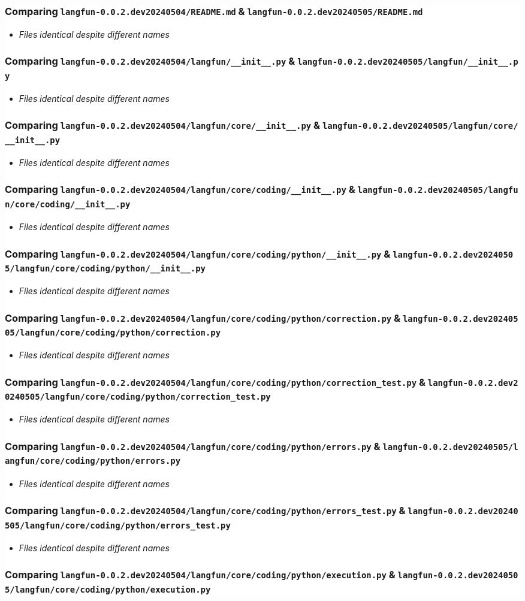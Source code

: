 ### Comparing `langfun-0.0.2.dev20240504/README.md` & `langfun-0.0.2.dev20240505/README.md`

 * *Files identical despite different names*

### Comparing `langfun-0.0.2.dev20240504/langfun/__init__.py` & `langfun-0.0.2.dev20240505/langfun/__init__.py`

 * *Files identical despite different names*

### Comparing `langfun-0.0.2.dev20240504/langfun/core/__init__.py` & `langfun-0.0.2.dev20240505/langfun/core/__init__.py`

 * *Files identical despite different names*

### Comparing `langfun-0.0.2.dev20240504/langfun/core/coding/__init__.py` & `langfun-0.0.2.dev20240505/langfun/core/coding/__init__.py`

 * *Files identical despite different names*

### Comparing `langfun-0.0.2.dev20240504/langfun/core/coding/python/__init__.py` & `langfun-0.0.2.dev20240505/langfun/core/coding/python/__init__.py`

 * *Files identical despite different names*

### Comparing `langfun-0.0.2.dev20240504/langfun/core/coding/python/correction.py` & `langfun-0.0.2.dev20240505/langfun/core/coding/python/correction.py`

 * *Files identical despite different names*

### Comparing `langfun-0.0.2.dev20240504/langfun/core/coding/python/correction_test.py` & `langfun-0.0.2.dev20240505/langfun/core/coding/python/correction_test.py`

 * *Files identical despite different names*

### Comparing `langfun-0.0.2.dev20240504/langfun/core/coding/python/errors.py` & `langfun-0.0.2.dev20240505/langfun/core/coding/python/errors.py`

 * *Files identical despite different names*

### Comparing `langfun-0.0.2.dev20240504/langfun/core/coding/python/errors_test.py` & `langfun-0.0.2.dev20240505/langfun/core/coding/python/errors_test.py`

 * *Files identical despite different names*

### Comparing `langfun-0.0.2.dev20240504/langfun/core/coding/python/execution.py` & `langfun-0.0.2.dev20240505/langfun/core/coding/python/execution.py`
